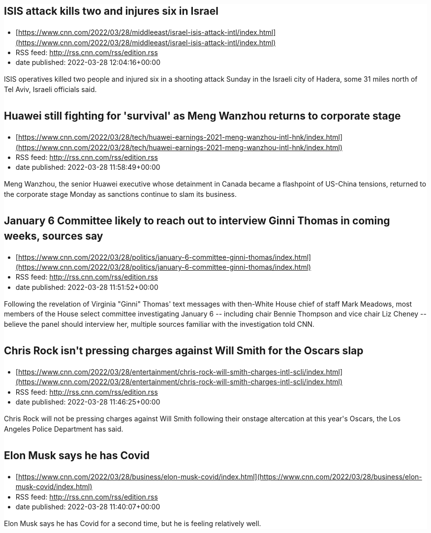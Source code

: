 

## ISIS attack kills two and injures six in Israel
 - [https://www.cnn.com/2022/03/28/middleeast/israel-isis-attack-intl/index.html](https://www.cnn.com/2022/03/28/middleeast/israel-isis-attack-intl/index.html)
 - RSS feed: http://rss.cnn.com/rss/edition.rss
 - date published: 2022-03-28 12:04:16+00:00

ISIS operatives killed two people and injured six in a shooting attack Sunday in the Israeli city of Hadera, some 31 miles north of Tel Aviv, Israeli officials said.

## Huawei still fighting for 'survival' as Meng Wanzhou returns to corporate stage
 - [https://www.cnn.com/2022/03/28/tech/huawei-earnings-2021-meng-wanzhou-intl-hnk/index.html](https://www.cnn.com/2022/03/28/tech/huawei-earnings-2021-meng-wanzhou-intl-hnk/index.html)
 - RSS feed: http://rss.cnn.com/rss/edition.rss
 - date published: 2022-03-28 11:58:49+00:00

Meng Wanzhou, the senior Huawei executive whose detainment in Canada became a flashpoint of US-China tensions, returned to the corporate stage Monday as sanctions continue to slam its business.

## January 6 Committee likely to reach out to interview Ginni Thomas in coming weeks, sources say
 - [https://www.cnn.com/2022/03/28/politics/january-6-committee-ginni-thomas/index.html](https://www.cnn.com/2022/03/28/politics/january-6-committee-ginni-thomas/index.html)
 - RSS feed: http://rss.cnn.com/rss/edition.rss
 - date published: 2022-03-28 11:51:52+00:00

Following the revelation of Virginia "Ginni" Thomas' text messages with then-White House chief of staff Mark Meadows, most members of the House select committee investigating January 6 -- including chair Bennie Thompson and vice chair Liz Cheney -- believe the panel should interview her, multiple sources familiar with the investigation told CNN.

## Chris Rock isn't pressing charges against Will Smith for the Oscars slap
 - [https://www.cnn.com/2022/03/28/entertainment/chris-rock-will-smith-charges-intl-scli/index.html](https://www.cnn.com/2022/03/28/entertainment/chris-rock-will-smith-charges-intl-scli/index.html)
 - RSS feed: http://rss.cnn.com/rss/edition.rss
 - date published: 2022-03-28 11:46:25+00:00

Chris Rock will not be pressing charges against Will Smith following their onstage altercation at this year's Oscars, the Los Angeles Police Department has said.

## Elon Musk says he has Covid
 - [https://www.cnn.com/2022/03/28/business/elon-musk-covid/index.html](https://www.cnn.com/2022/03/28/business/elon-musk-covid/index.html)
 - RSS feed: http://rss.cnn.com/rss/edition.rss
 - date published: 2022-03-28 11:40:07+00:00

Elon Musk says he has Covid for a second time, but he is feeling relatively well.
